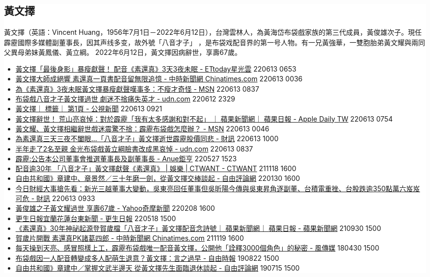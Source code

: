 ## 黃文擇

黃文擇（英語：Vincent Huang，1956年7月1日－2022年6月12日），台灣雲林人，為黃海岱布袋戲家族的第三代成員，黃俊雄次子。現任霹靂國際多媒體副董事長，因其声线多变，故外號「八音才子」
，是布袋戏配音界的第一号人物。有一兄黃強華，一雙胞胎弟黃文耀與兩同父異母弟妹黃鳳儀、黃立綱。
2022年6月12日，黃文擇因病辭世，享壽67歲。
- [黃文擇「最後身影」暴瘦獻聲！ 配音《素還真》3天3夜未眠 - ETtoday星光雲](https://star.ettoday.net/news/2271456 "黃文擇「最後身影」暴瘦獻聲！ 配音《素還真》3天3夜未眠 - ETtoday星光雲") 220613 0653
- [黃文擇大師成絕響 素還真一頁書配音留無限追憶 - 中時新聞網 Chinatimes.com](https://www.chinatimes.com/realtimenews/20220613000064-260404?ctrack=pc_star_headl_p01 "黃文擇大師成絕響 素還真一頁書配音留無限追憶 - 中時新聞網 Chinatimes.com") 220613 0036
- [為《素還真》3夜未眠黃文擇暴瘦獻聲嘆事多：不瘦才奇怪 - MSN](https://www.msn.com/zh-tw/entertainment/news/%E7%82%BA%E3%80%8A%E7%B4%A0%E9%82%84%E7%9C%9F%E3%80%8B3%E5%A4%9C%E6%9C%AA%E7%9C%A0-%E9%BB%83%E6%96%87%E6%93%87%E6%9A%B4%E7%98%A6%E7%8D%BB%E8%81%B2%E5%98%86%E4%BA%8B%E5%A4%9A%E4%B8%8D%E7%98%A6%E6%89%8D%E5%A5%87%E6%80%AA/ar-AAYnMVh?li=BBqiNIb "為《素還真》3夜未眠黃文擇暴瘦獻聲嘆事多：不瘦才奇怪 - MSN") 220613 0837
- [布袋戲八音才子黃文擇過世 劇迷不捨痛失英才 - udn.com](https://udn.com/news/story/7314/6383327?from=udn-ch1_breaknews-1-cate1-news "布袋戲八音才子黃文擇過世 劇迷不捨痛失英才 - udn.com") 220612 2329
- [黃文擇｜ 標籤｜ 第1頁 - 公視新聞](https://news.pts.org.tw/tag/24698/ "黃文擇｜ 標籤｜ 第1頁 - 公視新聞") 220613 0921
- [黃文擇辭世！ 荒山亮哀悼：對於霹靂「我有太多感謝和對不起」 ｜ 蘋果新聞網｜ 蘋果日報 - Apple Daily TW](https://www.appledaily.com.tw/entertainment/20220613/BZ7TW2IDWBBULLBL6EZU557ZZU/ "黃文擇辭世！ 荒山亮哀悼：對於霹靂「我有太多感謝和對不起」 ｜ 蘋果新聞網｜ 蘋果日報 - Apple Daily TW") 220613 0754
- [黃文耀、黃文擇相繼辭世戲迷震驚不捨：霹靂布袋戲怎麼辦？ - MSN](https://www.msn.com/zh-tw/entertainment/news/%E9%BB%83%E6%96%87%E8%80%80%E3%80%81%E9%BB%83%E6%96%87%E6%93%87%E7%9B%B8%E7%B9%BC%E8%BE%AD%E4%B8%96-%E6%88%B2%E8%BF%B7%E9%9C%87%E9%A9%9A%E4%B8%8D%E6%8D%A8%E9%9C%B9%E9%9D%82%E5%B8%83%E8%A2%8B%E6%88%B2%E6%80%8E%E9%BA%BC%E8%BE%A6%EF%BC%9F/ar-AAYnppp?li=BBqiNIb "黃文耀、黃文擇相繼辭世戲迷震驚不捨：霹靂布袋戲怎麼辦？ - MSN") 220613 0046
- [為素還真三天三夜不闔眼...「八音才子」黃文擇逝世霹靂股價同悲 - 財訊](https://www.wealth.com.tw/articles/f344ce68-2d51-4b96-be80-9af61a01ec72 "為素還真三天三夜不闔眼...「八音才子」黃文擇逝世霹靂股價同悲 - 財訊") 220613 1000
- [半年走了2名至親 金光布袋戲黃立綱臉書改成黑哀悼 - udn.com](https://udn.com/news/story/6656/6383578?from=udn-ch1_breaknews-1-cate1-news "半年走了2名至親 金光布袋戲黃立綱臉書改成黑哀悼 - udn.com") 220613 0837
- [霹靂:公告本公司董事會推選董事長及副董事長 - Anue鉅亨](https://news.cnyes.com/news/id/4880182 "霹靂:公告本公司董事會推選董事長及副董事長 - Anue鉅亨") 220527 1523
- [配音逾30年 「八音才子」黃文擇獻聲《素還真》 | 娛樂 | CTWANT - CTWANT](https://www.ctwant.com/article/151278 "配音逾30年 「八音才子」黃文擇獻聲《素還真》 | 娛樂 | CTWANT - CTWANT") 211118 1600
- [自由共和國》章建中、章景然／三十年磨一劍，從黃文擇交棒談起 - 自由評論網](https://talk.ltn.com.tw/article/paper/1498603 "自由共和國》章建中、章景然／三十年磨一劍，從黃文擇交棒談起 - 自由評論網") 220130 1600
- [今日財經大事搶先看：新光三越董事大變動，吳東亮回任董事但吳昕陽今傳與吳東昇角逐副董、台積電重挫、台股跌逾350點萬六岌岌可危 - 財訊](https://www.wealth.com.tw/articles/4943ea8d-bc09-4762-a224-4a770d59b8d0 "今日財經大事搶先看：新光三越董事大變動，吳東亮回任董事但吳昕陽今傳與吳東昇角逐副董、台積電重挫、台股跌逾350點萬六岌岌可危 - 財訊") 220613 0933
- [黃俊雄之子黃文耀過世 享壽67歲 - Yahoo奇摩新聞](https://tw.news.yahoo.com/%E9%BB%83%E4%BF%8A%E9%9B%84%E4%B9%8B%E5%AD%90%E5%AD%90%E9%BB%83%E6%96%87%E8%80%80%E9%81%8E%E4%B8%96-%E4%BA%AB%E5%A3%BD65%E6%AD%B2-152714880.html "黃俊雄之子黃文耀過世 享壽67歲 - Yahoo奇摩新聞") 220208 1600
- [更生日報宜蘭花蓮台東新聞 - 更生日報](http://www.ksnews.com.tw/index.php/news/contents_page/0001607589 "更生日報宜蘭花蓮台東新聞 - 更生日報") 220518 1500
- [《素還真》30年神祕起源登賀歲檔「八音才子」黃文擇配音念詩號｜ 蘋果新聞網｜ 蘋果日報 - 蘋果新聞網](https://tw.appledaily.com/entertainment/20210930/GHJACOFZWRAYLLFQYN6ZVYDA7A/ "《素還真》30年神祕起源登賀歲檔「八音才子」黃文擇配音念詩號｜ 蘋果新聞網｜ 蘋果日報 - 蘋果新聞網") 210930 1500
- [賀歲片開戰 素還真PK諸葛四郎 - 中時新聞網 Chinatimes.com](https://www.chinatimes.com/newspapers/20211119000587-260112 "賀歲片開戰 素還真PK諸葛四郎 - 中時新聞網 Chinatimes.com") 211119 1600
- [每天操到天亮、感冒照樣上工，霹靂布袋戲唯一配音黃文擇，公開他「詮釋3000個角色」的秘密 - 風傳媒](https://www.storm.mg/lifestyle/431452 "每天操到天亮、感冒照樣上工，霹靂布袋戲唯一配音黃文擇，公開他「詮釋3000個角色」的秘密 - 風傳媒") 180430 1500
- [布袋戲因一人配音轉變成多人配萌生退意？黃文擇：言之過早 - 自由時報](https://news.ltn.com.tw/news/Yunlin/breakingnews/2892076 "布袋戲因一人配音轉變成多人配萌生退意？黃文擇：言之過早 - 自由時報") 190822 1500
- [自由共和國》章建中／掌握文武半邊天 從黃文擇先生面臨退休談起 - 自由評論網](https://talk.ltn.com.tw/article/paper/1303297 "自由共和國》章建中／掌握文武半邊天 從黃文擇先生面臨退休談起 - 自由評論網") 190715 1500
